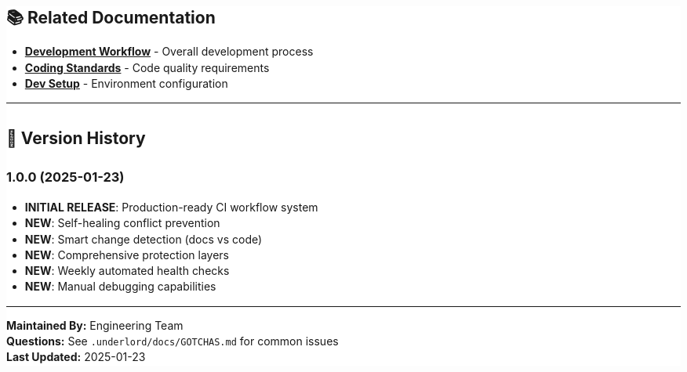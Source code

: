 ## 📚 **Related Documentation**

- **[Development Workflow](DEVELOPMENT_WORKFLOW.md)** - Overall development process
- **[Coding Standards](CODING_STANDARDS.md)** - Code quality requirements
- **[Dev Setup](dev-setup.md)** - Environment configuration

---

## 🔄 **Version History**

### **1.0.0 (2025-01-23)**

- **INITIAL RELEASE**: Production-ready CI workflow system
- **NEW**: Self-healing conflict prevention
- **NEW**: Smart change detection (docs vs code)
- **NEW**: Comprehensive protection layers
- **NEW**: Weekly automated health checks
- **NEW**: Manual debugging capabilities

---

**Maintained By:** Engineering Team  
**Questions:** See `.underlord/docs/GOTCHAS.md` for common issues  
**Last Updated:** 2025-01-23
